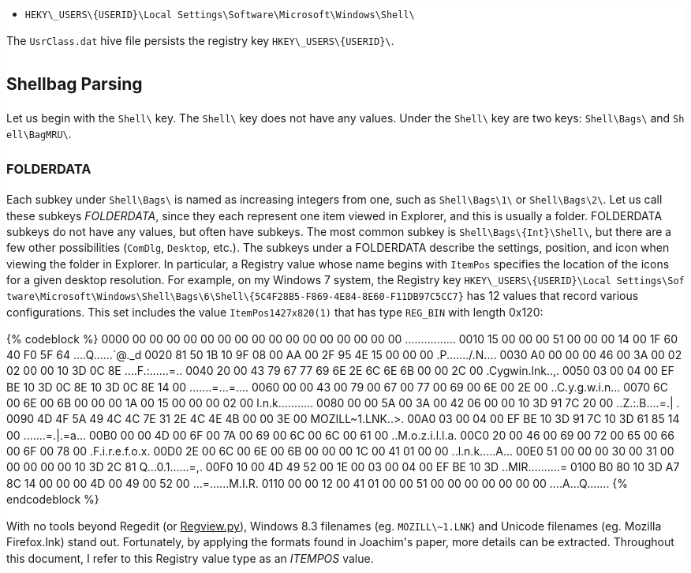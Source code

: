  -   `HEKY\_USERS\{USERID}\Local Settings\Software\Microsoft\Windows\Shell\`

The `UsrClass.dat` hive file persists the registry key
`HKEY\_USERS\{USERID}\`.

Shellbag Parsing
----------------

Let us begin with the `Shell\` key. The `Shell\` key does not have any
values. Under the `Shell\` key are two keys: `Shell\Bags\` and
`Shell\BagMRU\`.


### FOLDERDATA

Each subkey under `Shell\Bags\` is named as increasing integers from
one, such as `Shell\Bags\1\` or `Shell\Bags\2\`. Let us call these
subkeys *FOLDERDATA*, since they each represent one item viewed in
Explorer, and this is usually a folder. FOLDERDATA subkeys do not have
any values, but often have subkeys. The most common subkey is
`Shell\Bags\{Int}\Shell\`, but there are a few other possibilities
(`ComDlg`, `Desktop`, etc.). The subkeys under a FOLDERDATA describe the
settings, position, and icon when viewing the folder in Explorer. In
particular, a Registry value whose name begins with `ItemPos` specifies
the location of the icons for a given desktop resolution. For example,
on my Windows 7 system, the Registry key 
`HKEY\_USERS\{USERID}\Local Settings\Software\Microsoft\Windows\Shell\Bags\6\Shell\{5C4F28B5-F869-4E84-8E60-F11DB97C5CC7}`
has 12 values that record various configurations. This set includes the
value `ItemPos1427x820(1)` that has type `REG_BIN` with length 0x120:

{% codeblock %}
0000   00 00 00 00 00 00 00 00 00 00 00 00 00 00 00 00    ................
0010   15 00 00 00 51 00 00 00 14 00 1F 60 40 F0 5F 64    ....Q......`@._d
0020   81 50 1B 10 9F 08 00 AA 00 2F 95 4E 15 00 00 00    .P......./.N....
0030   A0 00 00 00 46 00 3A 00 02 02 00 00 10 3D 0C 8E    ....F.:......=..
0040   20 00 43 79 67 77 69 6E 2E 6C 6E 6B 00 00 2C 00     .Cygwin.lnk..,.
0050   03 00 04 00 EF BE 10 3D 0C 8E 10 3D 0C 8E 14 00    .......=...=....
0060   00 00 43 00 79 00 67 00 77 00 69 00 6E 00 2E 00    ..C.y.g.w.i.n...
0070   6C 00 6E 00 6B 00 00 00 1A 00 15 00 00 00 02 00    l.n.k...........
0080   00 00 5A 00 3A 00 42 06 00 00 10 3D 91 7C 20 00    ..Z.:.B....=.| .
0090   4D 4F 5A 49 4C 4C 7E 31 2E 4C 4E 4B 00 00 3E 00    MOZILL~1.LNK..>.
00A0   03 00 04 00 EF BE 10 3D 91 7C 10 3D 61 85 14 00    .......=.|.=a...
00B0   00 00 4D 00 6F 00 7A 00 69 00 6C 00 6C 00 61 00    ..M.o.z.i.l.l.a.
00C0   20 00 46 00 69 00 72 00 65 00 66 00 6F 00 78 00     .F.i.r.e.f.o.x.
00D0   2E 00 6C 00 6E 00 6B 00 00 00 1C 00 41 01 00 00    ..l.n.k.....A...
00E0   51 00 00 00 30 00 31 00 00 00 00 00 10 3D 2C 81    Q...0.1......=,.
00F0   10 00 4D 49 52 00 1E 00 03 00 04 00 EF BE 10 3D    ..MIR..........=
0100   B0 80 10 3D A7 8C 14 00 00 00 4D 00 49 00 52 00    ...=......M.I.R.
0110   00 00 12 00 41 01 00 00 51 00 00 00 00 00 00 00    ....A...Q.......
{% endcodeblock %}

With no tools beyond Regedit (or
[Regview.py](https://github.com/williballenthin/python-registry/blob/master/samples/regview.py)),
Windows 8.3 filenames (eg. `MOZILL\~1.LNK`) and Unicode filenames (eg.
Mozilla Firefox.lnk) stand out. Fortunately, by applying the formats
found in Joachim's paper, more details can be extracted. Throughout this
document, I refer to this Registry value type as an *ITEMPOS* value.
